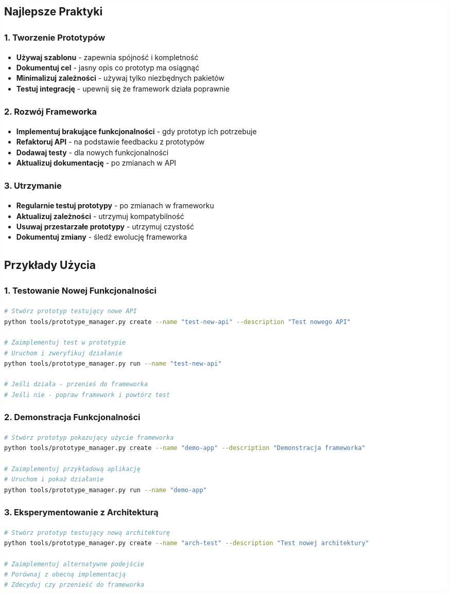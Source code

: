 ## Najlepsze Praktyki

### 1. Tworzenie Prototypów
- **Używaj szablonu** - zapewnia spójność i kompletność
- **Dokumentuj cel** - jasny opis co prototyp ma osiągnąć
- **Minimalizuj zależności** - używaj tylko niezbędnych pakietów
- **Testuj integrację** - upewnij się że framework działa poprawnie

### 2. Rozwój Frameworka
- **Implementuj brakujące funkcjonalności** - gdy prototyp ich potrzebuje
- **Refaktoruj API** - na podstawie feedbacku z prototypów
- **Dodawaj testy** - dla nowych funkcjonalności
- **Aktualizuj dokumentację** - po zmianach w API

### 3. Utrzymanie
- **Regularnie testuj prototypy** - po zmianach w frameworku
- **Aktualizuj zależności** - utrzymuj kompatybilność
- **Usuwaj przestarzałe prototypy** - utrzymuj czystość
- **Dokumentuj zmiany** - śledź ewolucję frameworka

## Przykłady Użycia

### 1. Testowanie Nowej Funkcjonalności
```bash
# Stwórz prototyp testujący nowe API
python tools/prototype_manager.py create --name "test-new-api" --description "Test nowego API"

# Zaimplementuj test w prototypie
# Uruchom i zweryfikuj działanie
python tools/prototype_manager.py run --name "test-new-api"

# Jeśli działa - przenieś do frameworka
# Jeśli nie - popraw framework i powtórz test
```

### 2. Demonstracja Funkcjonalności
```bash
# Stwórz prototyp pokazujący użycie frameworka
python tools/prototype_manager.py create --name "demo-app" --description "Demonstracja frameworka"

# Zaimplementuj przykładową aplikację
# Uruchom i pokaż działanie
python tools/prototype_manager.py run --name "demo-app"
```

### 3. Eksperymentowanie z Architekturą
```bash
# Stwórz prototyp testujący nową architekturę
python tools/prototype_manager.py create --name "arch-test" --description "Test nowej architektury"

# Zaimplementuj alternatywne podejście
# Porównaj z obecną implementacją
# Zdecyduj czy przenieść do frameworka
```
